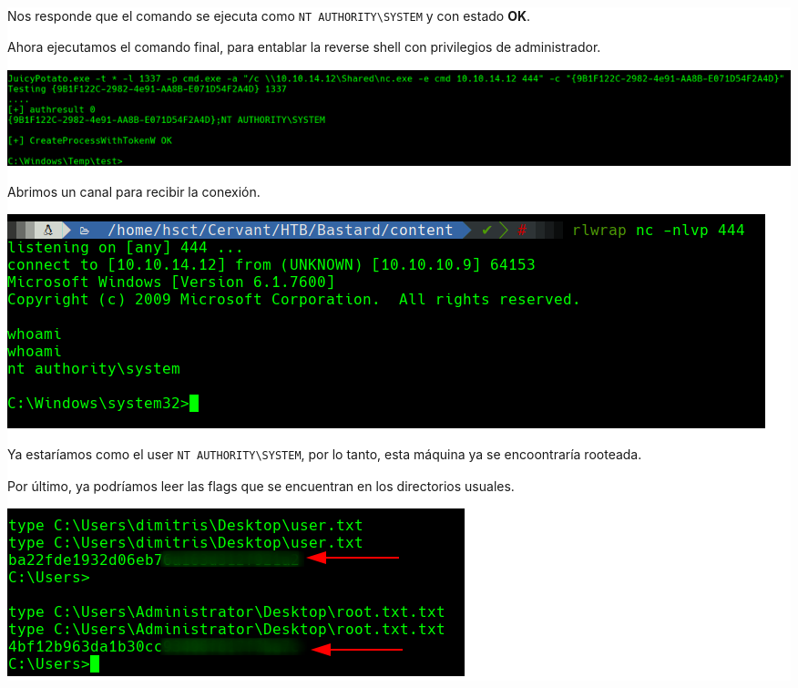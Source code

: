 Nos responde que el comando se ejecuta como ```NT AUTHORITY\SYSTEM``` y con estado **OK**.

Ahora ejecutamos el comando final, para entablar la reverse shell con privilegios de administrador.

![](/images/HTB/Bastard/40-Juicypotato.png)

Abrimos un canal para recibir la conexión.

![](/images/HTB/Bastard/38-root-shell.png)

Ya estaríamos como el user ```NT AUTHORITY\SYSTEM```, por lo tanto, esta máquina ya se encoontraría rooteada.

Por último, ya podríamos leer las flags que se encuentran en los directorios usuales.

![](/images/HTB/Bastard/60-flags.png)

